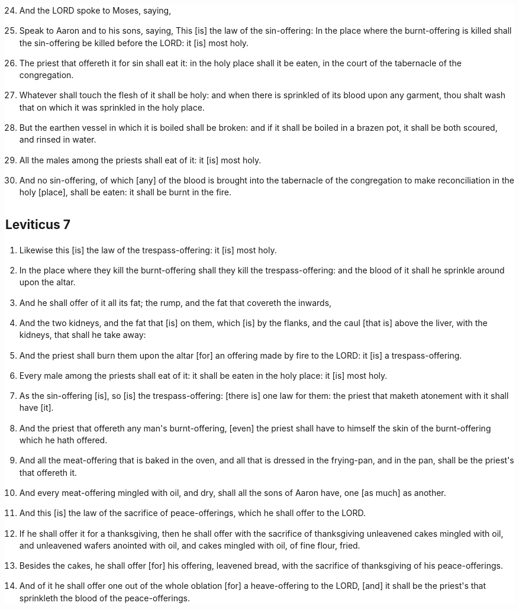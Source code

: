24. And the LORD spoke to Moses, saying,

25. Speak to Aaron and to his sons, saying, This [is] the law of the sin-offering: In the place where the burnt-offering is killed shall the sin-offering be killed before the LORD: it [is] most holy.

26. The priest that offereth it for sin shall eat it: in the holy place shall it be eaten, in the court of the tabernacle of the congregation.

27. Whatever shall touch the flesh of it shall be holy: and when there is sprinkled of its blood upon any garment, thou shalt wash that on which it was sprinkled in the holy place.

28. But the earthen vessel in which it is boiled shall be broken: and if it shall be boiled in a brazen pot, it shall be both scoured, and rinsed in water.

29. All the males among the priests shall eat of it: it [is] most holy.

30. And no sin-offering, of which [any] of the blood is brought into the tabernacle of the congregation to make reconciliation in the holy [place], shall be eaten: it shall be burnt in the fire.

## Leviticus 7

1. Likewise this [is] the law of the trespass-offering: it [is] most holy.

2. In the place where they kill the burnt-offering shall they kill the trespass-offering: and the blood of it shall he sprinkle around upon the altar.

3. And he shall offer of it all its fat; the rump, and the fat that covereth the inwards,

4. And the two kidneys, and the fat that [is] on them, which [is] by the flanks, and the caul [that is] above the liver, with the kidneys, that shall he take away:

5. And the priest shall burn them upon the altar [for] an offering made by fire to the LORD: it [is] a trespass-offering.

6. Every male among the priests shall eat of it: it shall be eaten in the holy place: it [is] most holy.

7. As the sin-offering [is], so [is] the trespass-offering: [there is] one law for them: the priest that maketh atonement with it shall have [it].

8. And the priest that offereth any man's burnt-offering, [even] the priest shall have to himself the skin of the burnt-offering which he hath offered.

9. And all the meat-offering that is baked in the oven, and all that is dressed in the frying-pan, and in the pan, shall be the priest's that offereth it.

10. And every meat-offering mingled with oil, and dry, shall all the sons of Aaron have, one [as much] as another.

11. And this [is] the law of the sacrifice of peace-offerings, which he shall offer to the LORD.

12. If he shall offer it for a thanksgiving, then he shall offer with the sacrifice of thanksgiving unleavened cakes mingled with oil, and unleavened wafers anointed with oil, and cakes mingled with oil, of fine flour, fried.

13. Besides the cakes, he shall offer [for] his offering, leavened bread, with the sacrifice of thanksgiving of his peace-offerings.

14. And of it he shall offer one out of the whole oblation [for] a heave-offering to the LORD, [and] it shall be the priest's that sprinkleth the blood of the peace-offerings.
